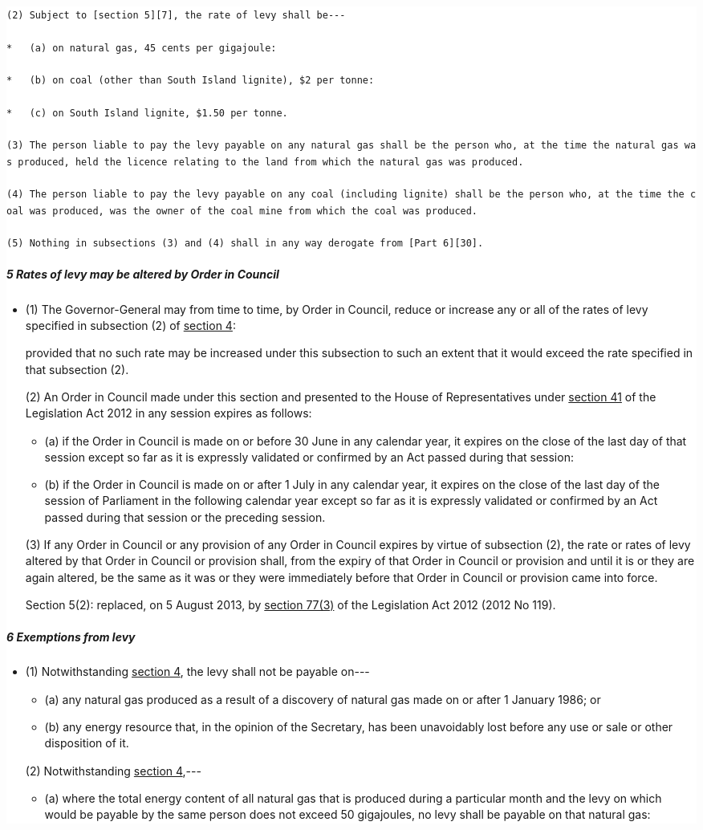     (2) Subject to [section 5][7], the rate of levy shall be---
        
    *   (a) on natural gas, 45 cents per gigajoule:
    
    *   (b) on coal (other than South Island lignite), $2 per tonne:
    
    *   (c) on South Island lignite, $1.50 per tonne.
    
    (3) The person liable to pay the levy payable on any natural gas shall be the person who, at the time the natural gas was produced, held the licence relating to the land from which the natural gas was produced.
    
    (4) The person liable to pay the levy payable on any coal (including lignite) shall be the person who, at the time the coal was produced, was the owner of the coal mine from which the coal was produced.
    
    (5) Nothing in subsections (3) and (4) shall in any way derogate from [Part 6][30].

##### 5 Rates of levy may be altered by Order in Council
    
*   (1) The Governor-General may from time to time, by Order in Council, reduce or increase any or all of the rates of levy specified in subsection (2) of [section 4][6]:
    
    provided that no such rate may be increased under this subsection to such an extent that it would exceed the rate specified in that subsection (2).
    
    (2) An Order in Council made under this section and presented to the House of Representatives under [section 41][52] of the Legislation Act 2012 in any session expires as follows:
        
    *   (a) if the Order in Council is made on or before 30 June in any calendar year, it expires on the close of the last day of that session except so far as it is expressly validated or confirmed by an Act passed during that session:
    
    *   (b) if the Order in Council is made on or after 1 July in any calendar year, it expires on the close of the last day of the session of Parliament in the following calendar year except so far as it is expressly validated or confirmed by an Act passed during that session or the preceding session.
    
    (3) If any Order in Council or any provision of any Order in Council expires by virtue of subsection (2), the rate or rates of levy altered by that Order in Council or provision shall, from the expiry of that Order in Council or provision and until it is or they are again altered, be the same as it was or they were immediately before that Order in Council or provision came into force.
    
    Section 5(2): replaced, on 5 August 2013, by [section 77(3)][53] of the Legislation Act 2012 (2012 No 119).

##### 6 Exemptions from levy
    
*   (1) Notwithstanding [section 4][6], the levy shall not be payable on---
        
    *   (a) any natural gas produced as a result of a discovery of natural gas made on or after 1 January 1986; or
    
    *   (b) any energy resource that, in the opinion of the Secretary, has been unavoidably lost before any use or sale or other disposition of it.
    
    (2) Notwithstanding [section 4][6],---
        
    *   (a) where the total energy content of all natural gas that is produced during a particular month and the levy on which would be payable by the same person does not exceed 50 gigajoules, no levy shall be payable on that natural gas:
    

[0]: http://www.legislation.govt.nz/act/public/1976/0071/latest/link.aspx?id=DLM2998524
[1]: http://www.legislation.govt.nz/act/public/1976/0071/latest/whole.html#DLM439697
[2]: http://www.legislation.govt.nz/act/public/1976/0071/latest/whole.html#DLM439699
[3]: http://www.legislation.govt.nz/act/public/1976/0071/latest/whole.html#DLM439800
[4]: http://www.legislation.govt.nz/act/public/1976/0071/latest/whole.html#DLM439849
[5]: http://www.legislation.govt.nz/act/public/1976/0071/latest/whole.html#DLM439850
[6]: http://www.legislation.govt.nz/act/public/1976/0071/latest/whole.html#DLM439851
[7]: http://www.legislation.govt.nz/act/public/1976/0071/latest/whole.html#DLM439852
[8]: http://www.legislation.govt.nz/act/public/1976/0071/latest/whole.html#DLM439855
[9]: http://www.legislation.govt.nz/act/public/1976/0071/latest/whole.html#DLM439857
[10]: http://www.legislation.govt.nz/act/public/1976/0071/latest/whole.html#DLM439858
[11]: http://www.legislation.govt.nz/act/public/1976/0071/latest/whole.html#DLM439859
[12]: http://www.legislation.govt.nz/act/public/1976/0071/latest/whole.html#DLM439861
[13]: http://www.legislation.govt.nz/act/public/1976/0071/latest/whole.html#DLM439863
[14]: http://www.legislation.govt.nz/act/public/1976/0071/latest/whole.html#DLM439864
[15]: http://www.legislation.govt.nz/act/public/1976/0071/latest/whole.html#DLM439865
[16]: http://www.legislation.govt.nz/act/public/1976/0071/latest/whole.html#DLM439867
[17]: http://www.legislation.govt.nz/act/public/1976/0071/latest/whole.html#DLM439869
[18]: http://www.legislation.govt.nz/act/public/1976/0071/latest/whole.html#DLM439871
[19]: http://www.legislation.govt.nz/act/public/1976/0071/latest/whole.html#DLM439874
[20]: http://www.legislation.govt.nz/act/public/1976/0071/latest/whole.html#DLM439876
[21]: http://www.legislation.govt.nz/act/public/1976/0071/latest/whole.html#DLM439879
[22]: http://www.legislation.govt.nz/act/public/1976/0071/latest/whole.html#DLM439888
[23]: http://www.legislation.govt.nz/act/public/1976/0071/latest/whole.html#DLM439889
[24]: http://www.legislation.govt.nz/act/public/1976/0071/latest/whole.html#DLM439891
[25]: http://www.legislation.govt.nz/act/public/1976/0071/latest/whole.html#DLM439892
[26]: http://www.legislation.govt.nz/act/public/1976/0071/latest/whole.html#DLM439894
[27]: http://www.legislation.govt.nz/act/public/1976/0071/latest/whole.html#DLM439895
[28]: http://www.legislation.govt.nz/act/public/1976/0071/latest/whole.html#DLM439900
[29]: http://www.legislation.govt.nz/act/public/1976/0071/latest/whole.html#DLM439901
[30]: http://www.legislation.govt.nz/act/public/1976/0071/latest/whole.html#DLM439902
[31]: http://www.legislation.govt.nz/act/public/1976/0071/latest/whole.html#DLM439903
[32]: http://www.legislation.govt.nz/act/public/1976/0071/latest/whole.html#DLM439908
[33]: http://www.legislation.govt.nz/act/public/1976/0071/latest/whole.html#DLM439910
[34]: http://www.legislation.govt.nz/act/public/1976/0071/latest/whole.html#DLM439912
[35]: http://www.legislation.govt.nz/act/public/1976/0071/latest/whole.html#DLM439916
[36]: http://www.legislation.govt.nz/act/public/1976/0071/latest/whole.html#DLM439917
[37]: http://www.legislation.govt.nz/act/public/1976/0071/latest/whole.html#DLM439919
[38]: http://www.legislation.govt.nz/act/public/1976/0071/latest/whole.html#DLM439920
[39]: http://www.legislation.govt.nz/act/public/1976/0071/latest/whole.html#DLM439921
[40]: http://www.legislation.govt.nz/act/public/1976/0071/latest/whole.html#DLM439928
[41]: http://www.legislation.govt.nz/act/public/1976/0071/latest/whole.html#DLM439930
[42]: http://www.legislation.govt.nz/act/public/1976/0071/latest/whole.html#DLM439934
[43]: http://www.legislation.govt.nz/act/public/1976/0071/latest/whole.html#DLM439939
[44]: http://www.legislation.govt.nz/act/public/1976/0071/latest/whole.html#DLM439941
[45]: http://www.legislation.govt.nz/act/public/1976/0071/latest/whole.html#DLM439944
[46]: http://www.legislation.govt.nz/act/public/1976/0071/latest/whole.html#DLM439947
[47]: http://www.legislation.govt.nz/act/public/1976/0071/latest/link.aspx?id=DLM351666
[48]: http://www.legislation.govt.nz/act/public/1976/0071/latest/link.aspx?id=DLM442667
[49]: http://www.legislation.govt.nz/act/public/1976/0071/latest/link.aspx?id=DLM351644
[50]: http://www.legislation.govt.nz/act/public/1976/0071/latest/link.aspx?id=DLM442752
[51]: http://www.legislation.govt.nz/act/public/1976/0071/latest/link.aspx?id=DLM194767
[52]: http://www.legislation.govt.nz/act/public/1976/0071/latest/link.aspx?id=DLM2998573
[53]: http://www.legislation.govt.nz/act/public/1976/0071/latest/link.aspx?id=DLM2998633
[54]: http://www.legislation.govt.nz/act/public/1976/0071/latest/link.aspx?id=DLM230219
[55]: http://www.legislation.govt.nz/act/public/1976/0071/latest/link.aspx?id=DLM1512300
[56]: http://www.legislation.govt.nz/act/public/1976/0071/latest/link.aspx?id=DLM348342
[57]: http://www.legislation.govt.nz/act/public/1976/0071/latest/link.aspx?id=DLM1519739
[58]: http://www.legislation.govt.nz/act/public/1976/0071/latest/link.aspx?id=DLM356978
[59]: http://www.legislation.govt.nz/act/public/1976/0071/latest/link.aspx?id=DLM357423
[60]: http://www.legislation.govt.nz/act/public/1976/0071/latest/link.aspx?id=DLM357427
[61]: http://www.legislation.govt.nz/act/public/1976/0071/latest/link.aspx?id=DLM357430
[62]: http://www.legislation.govt.nz/act/public/1976/0071/latest/link.aspx?id=DLM1523176
[63]: http://www.legislation.govt.nz/act/public/1976/0071/latest/link.aspx?id=DLM162942
[64]: http://www.legislation.govt.nz/act/public/1976/0071/latest/link.aspx?id=DLM163175
[65]: http://www.legislation.govt.nz/act/public/1976/0071/latest/link.aspx?id=DLM194766
[66]: http://www.legislation.govt.nz/act/public/1976/0071/latest/link.aspx?id=DLM101353
[67]: http://www.legislation.govt.nz/act/public/1976/0071/latest/link.aspx?id=DLM3360714
[68]: http://www.legislation.govt.nz/act/public/1976/0071/latest/link.aspx?id=DLM3360067
[69]: http://www.legislation.govt.nz/act/public/1976/0071/latest/link.aspx?id=DLM1517413
[70]: http://www.legislation.govt.nz/act/public/1976/0071/latest/link.aspx?id=DLM147610
[71]: http://www.legislation.govt.nz/act/public/1976/0071/latest/link.aspx?id=DLM408960
[72]: http://www.legislation.govt.nz/act/public/1976/0071/latest/link.aspx?id=DLM2998516
[73]: http://www.legislation.govt.nz/act/public/1976/0071/latest/link.aspx?id=DLM2998515
[74]: http://www.legislation.govt.nz/act/public/1976/0071/latest/link.aspx?id=DLM2998532
[75]: http://www.pco.parliament.govt.nz/editorial-conventions/